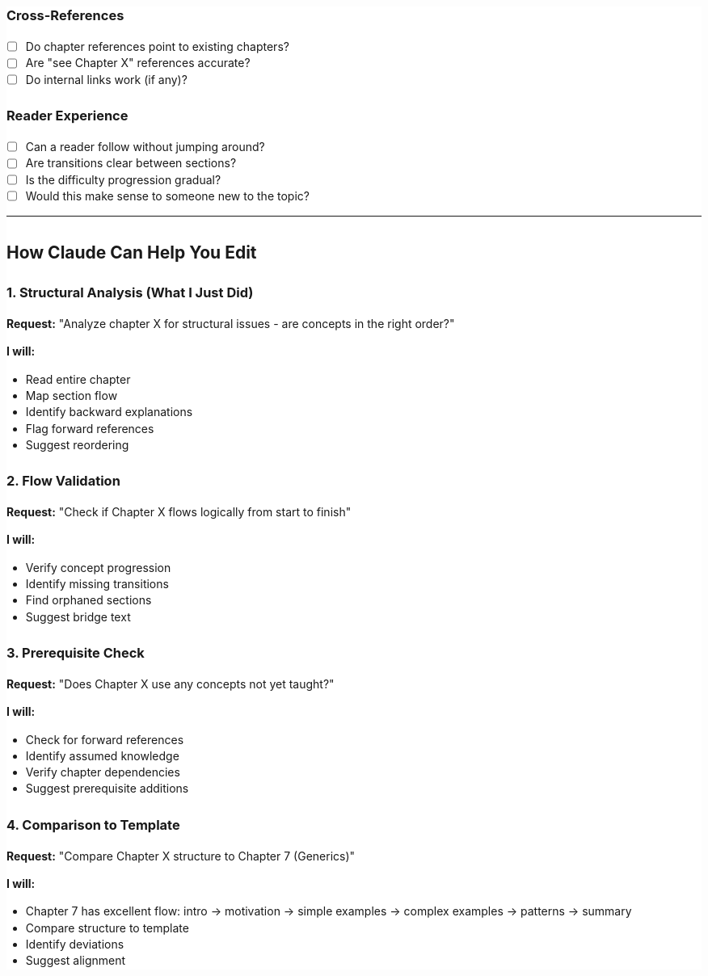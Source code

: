 ### Cross-References
- [ ] Do chapter references point to existing chapters?
- [ ] Are "see Chapter X" references accurate?
- [ ] Do internal links work (if any)?

### Reader Experience
- [ ] Can a reader follow without jumping around?
- [ ] Are transitions clear between sections?
- [ ] Is the difficulty progression gradual?
- [ ] Would this make sense to someone new to the topic?

---

## How Claude Can Help You Edit

### 1. Structural Analysis (What I Just Did)
**Request:** "Analyze chapter X for structural issues - are concepts in the right order?"

**I will:**
- Read entire chapter
- Map section flow
- Identify backward explanations
- Flag forward references
- Suggest reordering

### 2. Flow Validation
**Request:** "Check if Chapter X flows logically from start to finish"

**I will:**
- Verify concept progression
- Identify missing transitions
- Find orphaned sections
- Suggest bridge text

### 3. Prerequisite Check
**Request:** "Does Chapter X use any concepts not yet taught?"

**I will:**
- Check for forward references
- Identify assumed knowledge
- Verify chapter dependencies
- Suggest prerequisite additions

### 4. Comparison to Template
**Request:** "Compare Chapter X structure to Chapter 7 (Generics)"

**I will:**
- Chapter 7 has excellent flow: intro → motivation → simple examples → complex examples → patterns → summary
- Compare structure to template
- Identify deviations
- Suggest alignment
